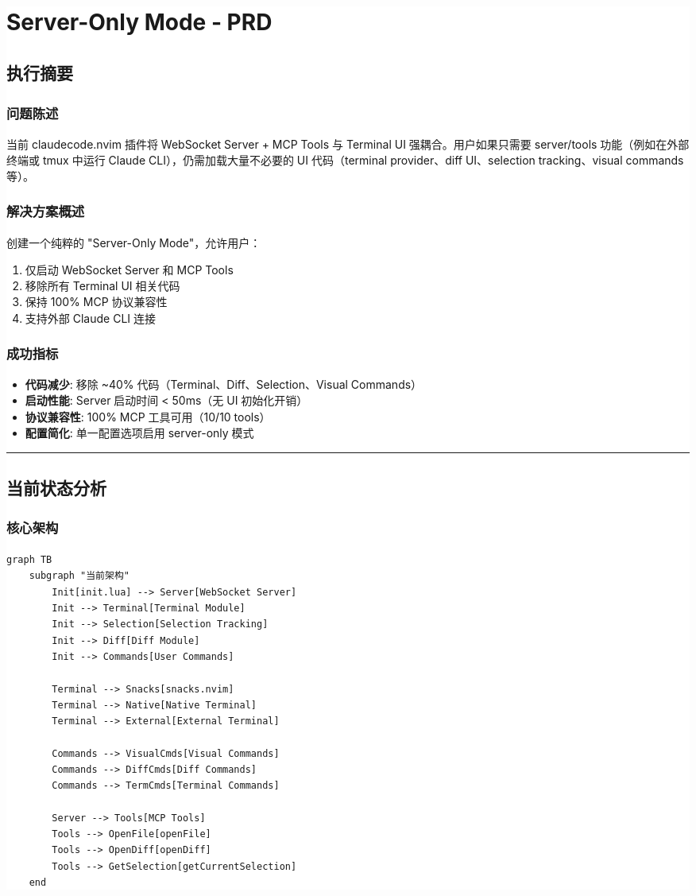 # Server-Only Mode - PRD

## 执行摘要

### 问题陈述

当前 claudecode.nvim 插件将 WebSocket Server + MCP Tools 与 Terminal UI 强耦合。用户如果只需要 server/tools 功能（例如在外部终端或 tmux 中运行 Claude CLI），仍需加载大量不必要的 UI 代码（terminal provider、diff UI、selection tracking、visual commands 等）。

### 解决方案概述

创建一个纯粹的 "Server-Only Mode"，允许用户：
1. 仅启动 WebSocket Server 和 MCP Tools
2. 移除所有 Terminal UI 相关代码
3. 保持 100% MCP 协议兼容性
4. 支持外部 Claude CLI 连接

### 成功指标

- **代码减少**: 移除 ~40% 代码（Terminal、Diff、Selection、Visual Commands）
- **启动性能**: Server 启动时间 < 50ms（无 UI 初始化开销）
- **协议兼容性**: 100% MCP 工具可用（10/10 tools）
- **配置简化**: 单一配置选项启用 server-only 模式

---

## 当前状态分析

### 核心架构

```mermaid
graph TB
    subgraph "当前架构"
        Init[init.lua] --> Server[WebSocket Server]
        Init --> Terminal[Terminal Module]
        Init --> Selection[Selection Tracking]
        Init --> Diff[Diff Module]
        Init --> Commands[User Commands]

        Terminal --> Snacks[snacks.nvim]
        Terminal --> Native[Native Terminal]
        Terminal --> External[External Terminal]

        Commands --> VisualCmds[Visual Commands]
        Commands --> DiffCmds[Diff Commands]
        Commands --> TermCmds[Terminal Commands]

        Server --> Tools[MCP Tools]
        Tools --> OpenFile[openFile]
        Tools --> OpenDiff[openDiff]
        Tools --> GetSelection[getCurrentSelection]
    end
```
